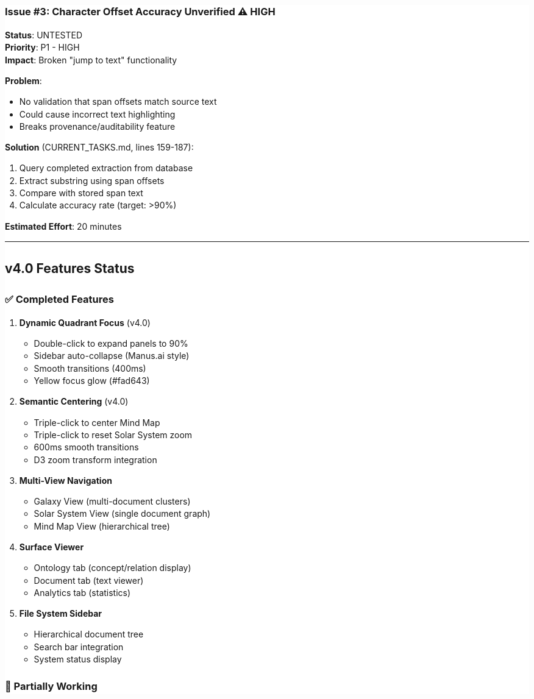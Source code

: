 
### Issue #3: Character Offset Accuracy Unverified ⚠️ HIGH

**Status**: UNTESTED  
**Priority**: P1 - HIGH  
**Impact**: Broken "jump to text" functionality

**Problem**:
- No validation that span offsets match source text
- Could cause incorrect text highlighting
- Breaks provenance/auditability feature

**Solution** (CURRENT_TASKS.md, lines 159-187):
1. Query completed extraction from database
2. Extract substring using span offsets
3. Compare with stored span text
4. Calculate accuracy rate (target: >90%)

**Estimated Effort**: 20 minutes

---

## v4.0 Features Status

### ✅ Completed Features

1. **Dynamic Quadrant Focus** (v4.0)
   - Double-click to expand panels to 90%
   - Sidebar auto-collapse (Manus.ai style)
   - Smooth transitions (400ms)
   - Yellow focus glow (#fad643)

2. **Semantic Centering** (v4.0)
   - Triple-click to center Mind Map
   - Triple-click to reset Solar System zoom
   - 600ms smooth transitions
   - D3 zoom transform integration

3. **Multi-View Navigation**
   - Galaxy View (multi-document clusters)
   - Solar System View (single document graph)
   - Mind Map View (hierarchical tree)

4. **Surface Viewer**
   - Ontology tab (concept/relation display)
   - Document tab (text viewer)
   - Analytics tab (statistics)

5. **File System Sidebar**
   - Hierarchical document tree
   - Search bar integration
   - System status display

### 🚧 Partially Working
